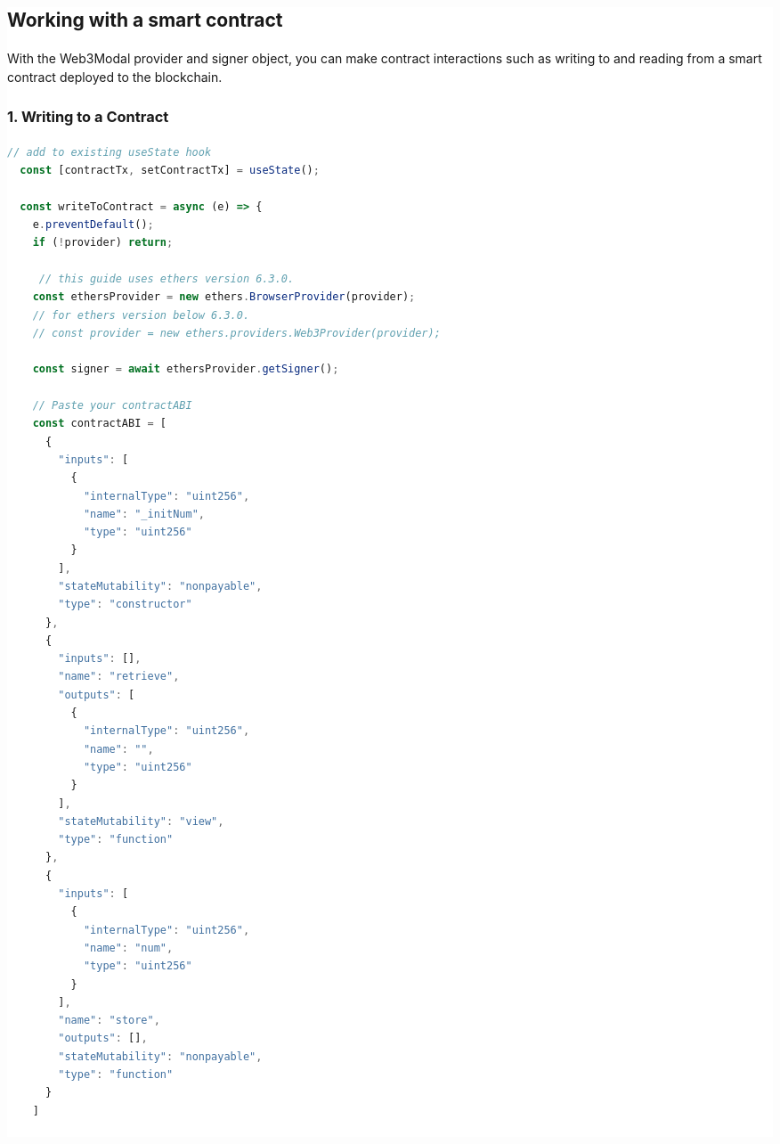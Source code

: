 ## Working with a smart contract

With the Web3Modal provider and signer object, you can make contract interactions such as writing to and reading from a smart contract deployed to the blockchain.

### 1. Writing to a Contract

```js
// add to existing useState hook
  const [contractTx, setContractTx] = useState();

  const writeToContract = async (e) => {
    e.preventDefault();
    if (!provider) return;

     // this guide uses ethers version 6.3.0.
    const ethersProvider = new ethers.BrowserProvider(provider);
    // for ethers version below 6.3.0.
    // const provider = new ethers.providers.Web3Provider(provider);

    const signer = await ethersProvider.getSigner();
  
    // Paste your contractABI
    const contractABI = [
      {
        "inputs": [
          {
            "internalType": "uint256",
            "name": "_initNum",
            "type": "uint256"
          }
        ],
        "stateMutability": "nonpayable",
        "type": "constructor"
      },
      {
        "inputs": [],
        "name": "retrieve",
        "outputs": [
          {
            "internalType": "uint256",
            "name": "",
            "type": "uint256"
          }
        ],
        "stateMutability": "view",
        "type": "function"
      },
      {
        "inputs": [
          {
            "internalType": "uint256",
            "name": "num",
            "type": "uint256"
          }
        ],
        "name": "store",
        "outputs": [],
        "stateMutability": "nonpayable",
        "type": "function"
      }
    ]
  
```